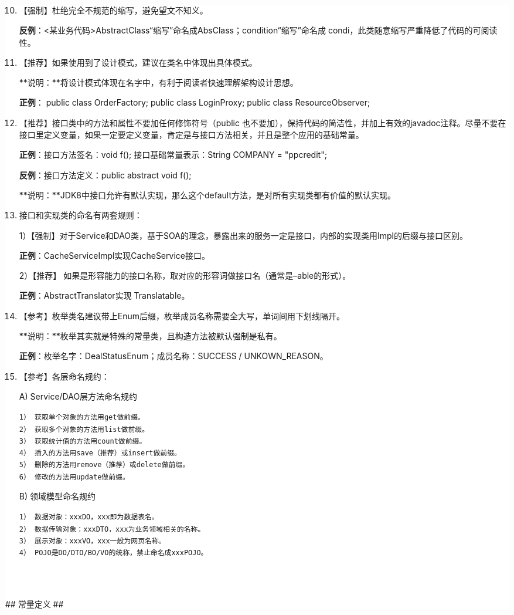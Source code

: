 10. 【强制】杜绝完全不规范的缩写，避免望文不知义。 	

	**反例**：<某业务代码>AbstractClass“缩写”命名成AbsClass；condition“缩写”命名成 condi，此类随意缩写严重降低了代码的可阅读性。 

11. 【推荐】如果使用到了设计模式，建议在类名中体现出具体模式。 
	
	**说明：**将设计模式体现在名字中，有利于阅读者快速理解架构设计思想。 	
	
	**正例**：
	public class OrderFactory; 
	public class LoginProxy; 
	public class ResourceObserver; 

12. 【推荐】接口类中的方法和属性不要加任何修饰符号（public 也不要加），保持代码的简洁性，并加上有效的javadoc注释。尽量不要在接口里定义变量，如果一定要定义变量，肯定是与接口方法相关，并且是整个应用的基础常量。 	
	
	**正例**：接口方法签名：void f(); 接口基础常量表示：String COMPANY = "ppcredit"; 
	
	**反例**：接口方法定义：public abstract void f();
	
	**说明：**JDK8中接口允许有默认实现，那么这个default方法，是对所有实现类都有价值的默认实现。 

13. 接口和实现类的命名有两套规则： 
	
	1）【强制】对于Service和DAO类，基于SOA的理念，暴露出来的服务一定是接口，内部的实现类用Impl的后缀与接口区别。 	
		
	**正例**：CacheServiceImpl实现CacheService接口。 

	2）【推荐】 如果是形容能力的接口名称，取对应的形容词做接口名（通常是–able的形式）。 	
		
	**正例**：AbstractTranslator实现 Translatable。 

14. 【参考】枚举类名建议带上Enum后缀，枚举成员名称需要全大写，单词间用下划线隔开。 
	
	**说明：**枚举其实就是特殊的常量类，且构造方法被默认强制是私有。 
	
	**正例**：枚举名字：DealStatusEnum；成员名称：SUCCESS / UNKOWN_REASON。
 
15. 【参考】各层命名规约： 
	
	A) Service/DAO层方法命名规约 

		1） 获取单个对象的方法用get做前缀。 
		2） 获取多个对象的方法用list做前缀。 
		3） 获取统计值的方法用count做前缀。 
		4） 插入的方法用save（推荐）或insert做前缀。 
		5） 删除的方法用remove（推荐）或delete做前缀。 
		6） 修改的方法用update做前缀。 

	B) 领域模型命名规约 

		1） 数据对象：xxxDO，xxx即为数据表名。 
		2） 数据传输对象：xxxDTO，xxx为业务领域相关的名称。 
		3） 展示对象：xxxVO，xxx一般为网页名称。 
		4） POJO是DO/DTO/BO/VO的统称，禁止命名成xxxPOJO。 


<a name="2"></a>
<p><br><br></p>
## 常量定义 ##
